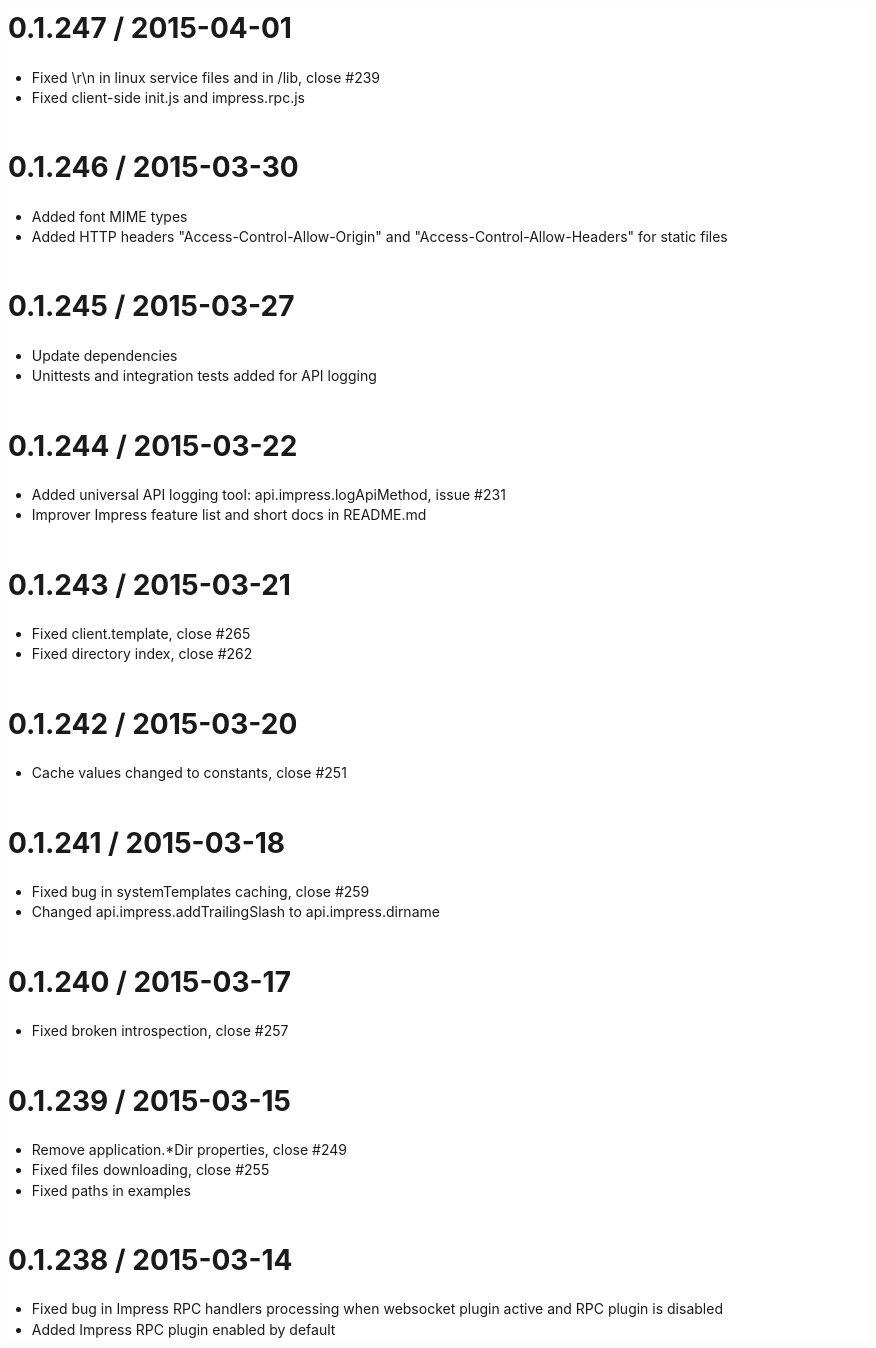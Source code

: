 0.1.247 / 2015-04-01
==================

  * Fixed \r\n in linux service files and in /lib, close #239
  * Fixed client-side init.js and impress.rpc.js

0.1.246 / 2015-03-30
==================

  * Added font MIME types
  * Added HTTP headers "Access-Control-Allow-Origin" and "Access-Control-Allow-Headers" for static files

0.1.245 / 2015-03-27
==================

  * Update dependencies
  * Unittests and integration tests added for API logging

0.1.244 / 2015-03-22
==================

  * Added universal API logging tool: api.impress.logApiMethod, issue #231
  * Improver Impress feature list and short docs in README.md

0.1.243 / 2015-03-21
==================

  * Fixed client.template, close #265
  * Fixed directory index, close #262

0.1.242 / 2015-03-20
==================

  * Cache values changed to constants, close #251

0.1.241 / 2015-03-18
==================

  * Fixed bug in systemTemplates caching, close #259
  * Changed api.impress.addTrailingSlash to api.impress.dirname

0.1.240 / 2015-03-17
==================

  * Fixed broken introspection, close #257

0.1.239 / 2015-03-15
==================

  * Remove application.*Dir properties, close #249
  * Fixed files downloading, close #255
  * Fixed paths in examples

0.1.238 / 2015-03-14
==================

  * Fixed bug in Impress RPC handlers processing when websocket plugin active and RPC plugin is disabled
  * Added Impress RPC plugin enabled by default
